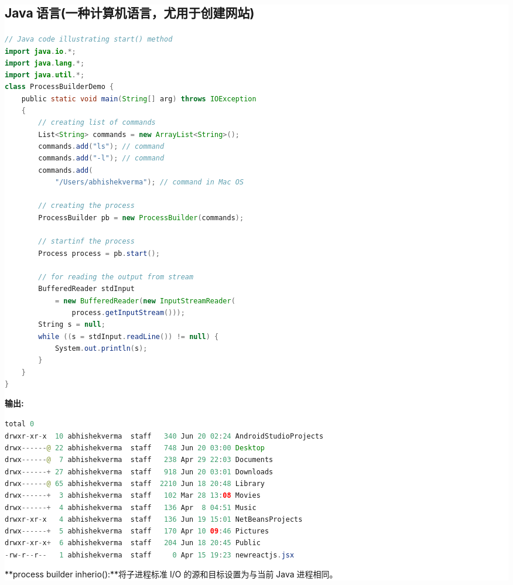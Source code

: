 ## Java 语言(一种计算机语言，尤用于创建网站)

```java
// Java code illustrating start() method
import java.io.*;
import java.lang.*;
import java.util.*;
class ProcessBuilderDemo {
    public static void main(String[] arg) throws IOException
    {
        // creating list of commands
        List<String> commands = new ArrayList<String>();
        commands.add("ls"); // command
        commands.add("-l"); // command
        commands.add(
            "/Users/abhishekverma"); // command in Mac OS

        // creating the process
        ProcessBuilder pb = new ProcessBuilder(commands);

        // startinf the process
        Process process = pb.start();

        // for reading the output from stream
        BufferedReader stdInput
            = new BufferedReader(new InputStreamReader(
                process.getInputStream()));
        String s = null;
        while ((s = stdInput.readLine()) != null) {
            System.out.println(s);
        }
    }
}
```

**输出:**

```java
total 0
drwxr-xr-x  10 abhishekverma  staff   340 Jun 20 02:24 AndroidStudioProjects
drwx------@ 22 abhishekverma  staff   748 Jun 20 03:00 Desktop
drwx------@  7 abhishekverma  staff   238 Apr 29 22:03 Documents
drwx------+ 27 abhishekverma  staff   918 Jun 20 03:01 Downloads
drwx------@ 65 abhishekverma  staff  2210 Jun 18 20:48 Library
drwx------+  3 abhishekverma  staff   102 Mar 28 13:08 Movies
drwx------+  4 abhishekverma  staff   136 Apr  8 04:51 Music
drwxr-xr-x   4 abhishekverma  staff   136 Jun 19 15:01 NetBeansProjects
drwx------+  5 abhishekverma  staff   170 Apr 10 09:46 Pictures
drwxr-xr-x+  6 abhishekverma  staff   204 Jun 18 20:45 Public
-rw-r--r--   1 abhishekverma  staff     0 Apr 15 19:23 newreactjs.jsx
```

**process builder inherio():**将子进程标准 I/O 的源和目标设置为与当前 Java 进程相同。
